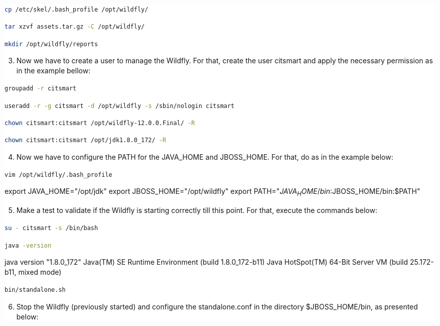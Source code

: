 ```sh
cp /etc/skel/.bash_profile /opt/wildfly/
```

```sh
tar xzvf assets.tar.gz -C /opt/wildfly/
```

```sh
mkdir /opt/wildfly/reports
```


3. Now we have to create a user to manage the Wildfly. For that, create the user citsmart and apply the necessary permission as in the example bellow:

```sh
groupadd -r citsmart
```

```sh
useradd -r -g citsmart -d /opt/wildfly -s /sbin/nologin citsmart
```

```sh
chown citsmart:citsmart /opt/wildfly-12.0.0.Final/ -R
```

```sh
chown citsmart:citsmart /opt/jdk1.8.0_172/ -R
```

4. Now we have to configure the PATH for the JAVA_HOME and JBOSS_HOME. For that, do as in the example below:

```sh
vim /opt/wildfly/.bash_profile
```

export JAVA_HOME="/opt/jdk"
export JBOSS_HOME="/opt/wildfly"
export PATH="$JAVA_HOME/bin:$JBOSS_HOME/bin:$PATH"

5. Make a test to validate if the Wildfly is starting correctly till this point. For that, execute the commands below:

```sh
su - citsmart -s /bin/bash
```

```sh
java -version
```

java version "1.8.0_172"
Java(TM) SE Runtime Environment (build 1.8.0_172-b11)
Java HotSpot(TM) 64-Bit Server VM (build 25.172-b11, mixed mode)

```sh
bin/standalone.sh
```

6. Stop the Wildfly (previously started) and configure the standalone.conf in the directory $JBOSS_HOME/bin, as presented below:
